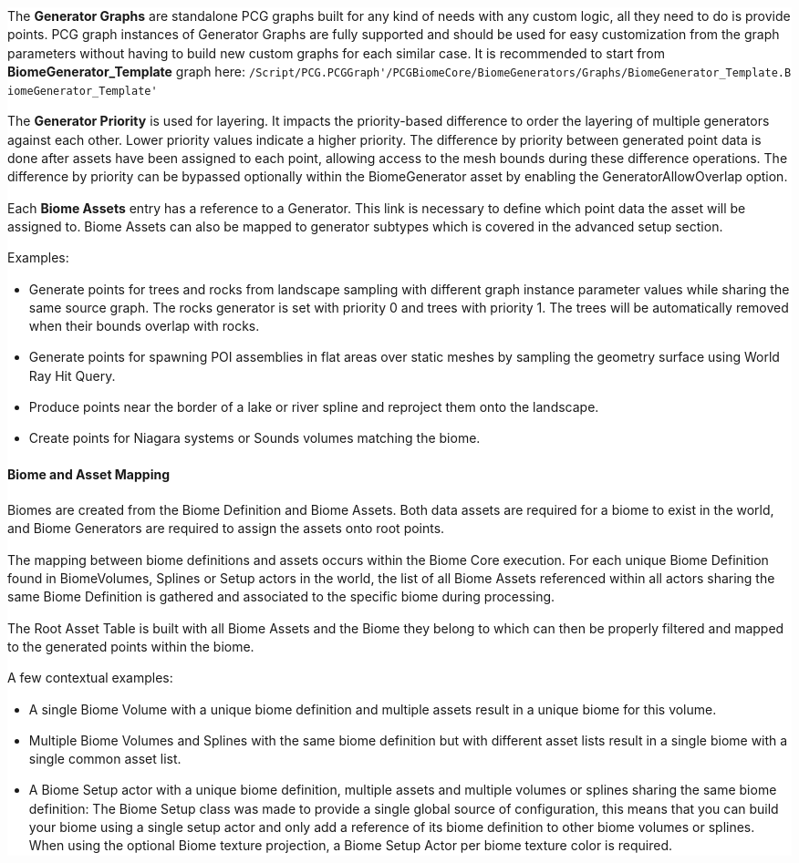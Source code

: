 The **Generator Graphs** are standalone PCG graphs built for any kind of needs with any custom logic, all they need to do is provide points. PCG graph instances of Generator Graphs are fully supported and should be used for easy customization from the graph parameters without having to build new custom graphs for each similar case. It is recommended to start from **BiomeGenerator\_Template** graph here: `/Script/PCG.PCGGraph'/PCGBiomeCore/BiomeGenerators/Graphs/BiomeGenerator_Template.BiomeGenerator_Template'`

The **Generator Priority** is used for layering. It impacts the priority-based difference to order the layering of multiple generators against each other. Lower priority values indicate a higher priority. The difference by priority between generated point data is done after assets have been assigned to each point, allowing access to the mesh bounds during these difference operations. The difference by priority can be bypassed optionally within the BiomeGenerator asset by enabling the GeneratorAllowOverlap option.

Each **Biome Assets** entry has a reference to a Generator. This link is necessary to define which point data the asset will be assigned to. Biome Assets can also be mapped to generator subtypes which is covered in the advanced setup section.

Examples:

-   Generate points for trees and rocks from landscape sampling with different graph instance parameter values while sharing the same source graph. The rocks generator is set with priority 0 and trees with priority 1. The trees will be automatically removed when their bounds overlap with rocks.
    
-   Generate points for spawning POI assemblies in flat areas over static meshes by sampling the geometry surface using World Ray Hit Query.
    
-   Produce points near the border of a lake or river spline and reproject them onto the landscape.
    
-   Create points for Niagara systems or Sounds volumes matching the biome.
    

#### Biome and Asset Mapping

Biomes are created from the Biome Definition and Biome Assets. Both data assets are required for a biome to exist in the world, and Biome Generators are required to assign the assets onto root points.

The mapping between biome definitions and assets occurs within the Biome Core execution. For each unique Biome Definition found in BiomeVolumes, Splines or Setup actors in the world, the list of all Biome Assets referenced within all actors sharing the same Biome Definition is gathered and associated to the specific biome during processing.

The Root Asset Table is built with all Biome Assets and the Biome they belong to which can then be properly filtered and mapped to the generated points within the biome.

A few contextual examples:

-   A single Biome Volume with a unique biome definition and multiple assets result in a unique biome for this volume.
    
-   Multiple Biome Volumes and Splines with the same biome definition but with different asset lists result in a single biome with a single common asset list.
    
-   A Biome Setup actor with a unique biome definition, multiple assets and multiple volumes or splines sharing the same biome definition: The Biome Setup class was made to provide a single global source of configuration, this means that you can build your biome using a single setup actor and only add a reference of its biome definition to other biome volumes or splines. When using the optional Biome texture projection, a Biome Setup Actor per biome texture color is required.
    